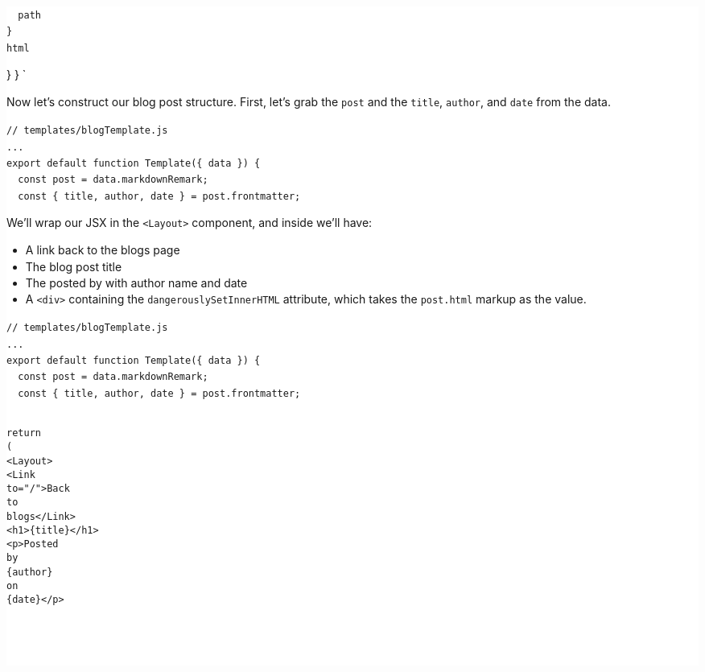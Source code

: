       path
    }
    html
  }
}
`</span></span>
</code></pre>
<p>Now let’s construct our blog post structure. First, let’s grab the <code>post</code> and the <code>title</code>, <code>author</code>, and <code>date</code> from the data.</p>
<pre class=" language-jsx"><code class="prism  language-jsx"><span class="token comment">// templates/blogTemplate.js</span>
<span class="token operator">...</span>
<span class="token keyword">export</span> <span class="token keyword">default</span> <span class="token keyword">function</span> <span class="token function">Template</span><span class="token punctuation">(</span><span class="token punctuation">{</span> data <span class="token punctuation">}</span><span class="token punctuation">)</span> <span class="token punctuation">{</span>
  <span class="token keyword">const</span> post <span class="token operator">=</span> data<span class="token punctuation">.</span>markdownRemark<span class="token punctuation">;</span>
  <span class="token keyword">const</span> <span class="token punctuation">{</span> title<span class="token punctuation">,</span> author<span class="token punctuation">,</span> date <span class="token punctuation">}</span> <span class="token operator">=</span> post<span class="token punctuation">.</span>frontmatter<span class="token punctuation">;</span>
</code></pre>
<p>We’ll wrap our JSX in the <code>&lt;Layout&gt;</code> component, and inside we’ll have:</p>
<ul>
<li>A link back to the blogs page</li>
<li>The blog post title</li>
<li>The posted by with author name and date</li>
<li>A <code>&lt;div&gt;</code> containing the <code>dangerouslySetInnerHTML</code> attribute, which takes the <code>post.html</code> markup as the value.</li>
</ul>
<pre class=" language-jsx"><code class="prism  language-jsx"><span class="token comment">// templates/blogTemplate.js</span>
<span class="token operator">...</span>
<span class="token keyword">export</span> <span class="token keyword">default</span> <span class="token keyword">function</span> <span class="token function">Template</span><span class="token punctuation">(</span><span class="token punctuation">{</span> data <span class="token punctuation">}</span><span class="token punctuation">)</span> <span class="token punctuation">{</span>
  <span class="token keyword">const</span> post <span class="token operator">=</span> data<span class="token punctuation">.</span>markdownRemark<span class="token punctuation">;</span>
  <span class="token keyword">const</span> <span class="token punctuation">{</span> title<span class="token punctuation">,</span> author<span class="token punctuation">,</span> date <span class="token punctuation">}</span> <span class="token operator">=</span> post<span class="token punctuation">.</span>frontmatter<span class="token punctuation">;</span>
  
  <span class="token keyword">return</span> <span class="token punctuation">(</span>
    <span class="token tag"><span class="token tag"><span class="token punctuation">&lt;</span>Layout</span><span class="token punctuation">&gt;</span></span>
      <span class="token tag"><span class="token tag"><span class="token punctuation">&lt;</span>Link</span> <span class="token attr-name">to</span><span class="token attr-value"><span class="token punctuation">=</span><span class="token punctuation">"</span>/<span class="token punctuation">"</span></span><span class="token punctuation">&gt;</span></span>Back to blogs<span class="token tag"><span class="token tag"><span class="token punctuation">&lt;/</span>Link</span><span class="token punctuation">&gt;</span></span>
      <span class="token tag"><span class="token tag"><span class="token punctuation">&lt;</span>h1</span><span class="token punctuation">&gt;</span></span><span class="token punctuation">{</span>title<span class="token punctuation">}</span><span class="token tag"><span class="token tag"><span class="token punctuation">&lt;/</span>h1</span><span class="token punctuation">&gt;</span></span>
      <span class="token tag"><span class="token tag"><span class="token punctuation">&lt;</span>p</span><span class="token punctuation">&gt;</span></span>Posted by <span class="token punctuation">{</span>author<span class="token punctuation">}</span> on <span class="token punctuation">{</span>date<span class="token punctuation">}</span><span class="token tag"><span class="token tag"><span class="token punctuation">&lt;/</span>p</span><span class="token punctuation">&gt;</span></span>